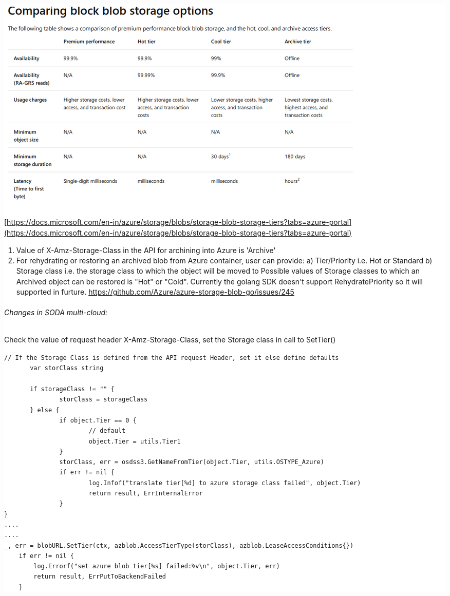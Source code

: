 ![Archival in Azure](resources/ArchivalAzure.png)

[https://docs.microsoft.com/en-in/azure/storage/blobs/storage-blob-storage-tiers?tabs=azure-portal](https://docs.microsoft.com/en-in/azure/storage/blobs/storage-blob-storage-tiers?tabs=azure-portal)

1. Value of X-Amz-Storage-Class in the API for archining into Azure is 'Archive'
2. For rehydrating or restoring an archived blob from Azure container, user can provide: a) Tier/Priority i.e. Hot or Standard b) Storage class i.e. the storage class to which the object will be moved to   Possible values of Storage classes to which an Archived object can be restored is "Hot" or "Cold". Currently the golang SDK doesn't support RehydratePriority so it will supported in furture.
   https://github.com/Azure/azure-storage-blob-go/issues/245

###### Changes in SODA multi-cloud:
Check the value of request header X-Amz-Storage-Class, set the Storage class in call to SetTier()

```
// If the Storage Class is defined from the API request Header, set it else define defaults
       var storClass string

       if storageClass != "" {
               storClass = storageClass
       } else {
               if object.Tier == 0 {
                       // default
                       object.Tier = utils.Tier1
               }
               storClass, err = osdss3.GetNameFromTier(object.Tier, utils.OSTYPE_Azure)
               if err != nil {
                       log.Infof("translate tier[%d] to azure storage class failed", object.Tier)
                       return result, ErrInternalError
               }
}
....
....
_, err = blobURL.SetTier(ctx, azblob.AccessTierType(storClass), azblob.LeaseAccessConditions{})
    if err != nil {
        log.Errorf("set azure blob tier[%s] failed:%v\n", object.Tier, err)
        return result, ErrPutToBackendFailed
    }

```
